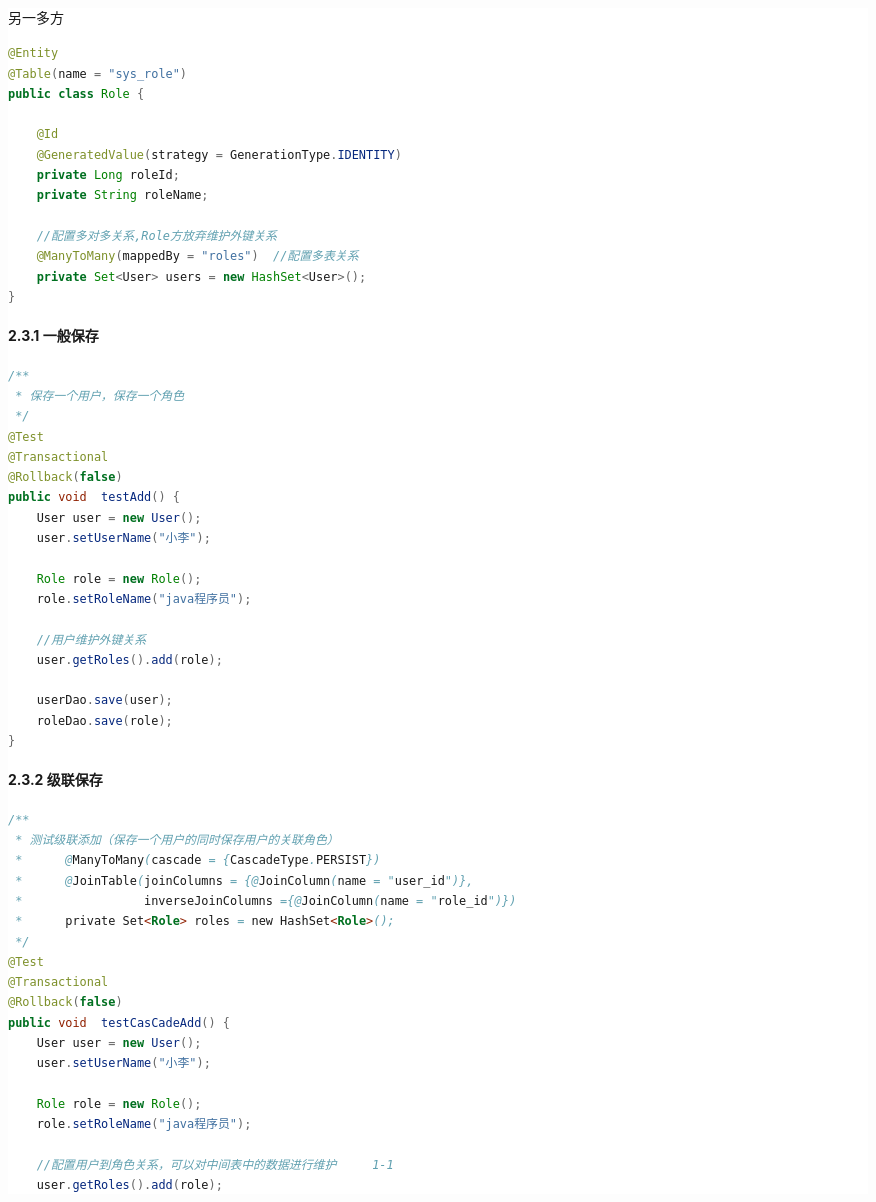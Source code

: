 ```java
```

另一多方

```java
@Entity
@Table(name = "sys_role")
public class Role {

    @Id
    @GeneratedValue(strategy = GenerationType.IDENTITY)
    private Long roleId;
    private String roleName;

    //配置多对多关系,Role方放弃维护外键关系
    @ManyToMany(mappedBy = "roles")  //配置多表关系
    private Set<User> users = new HashSet<User>();
}
```

#### 2.3.1 一般保存

```java
/**
 * 保存一个用户，保存一个角色
 */
@Test
@Transactional
@Rollback(false)
public void  testAdd() {
    User user = new User();
    user.setUserName("小李");

    Role role = new Role();
    role.setRoleName("java程序员");

    //用户维护外键关系
    user.getRoles().add(role);

    userDao.save(user);
    roleDao.save(role);
}
```

#### 2.3.2 级联保存

```java
/**
 * 测试级联添加（保存一个用户的同时保存用户的关联角色）
 *      @ManyToMany(cascade = {CascadeType.PERSIST})
 *      @JoinTable(joinColumns = {@JoinColumn(name = "user_id")}, 
 *				   inverseJoinColumns ={@JoinColumn(name = "role_id")})
 *      private Set<Role> roles = new HashSet<Role>();
 */
@Test
@Transactional
@Rollback(false)
public void  testCasCadeAdd() {
    User user = new User();
    user.setUserName("小李");

    Role role = new Role();
    role.setRoleName("java程序员");

    //配置用户到角色关系，可以对中间表中的数据进行维护     1-1
    user.getRoles().add(role);
```